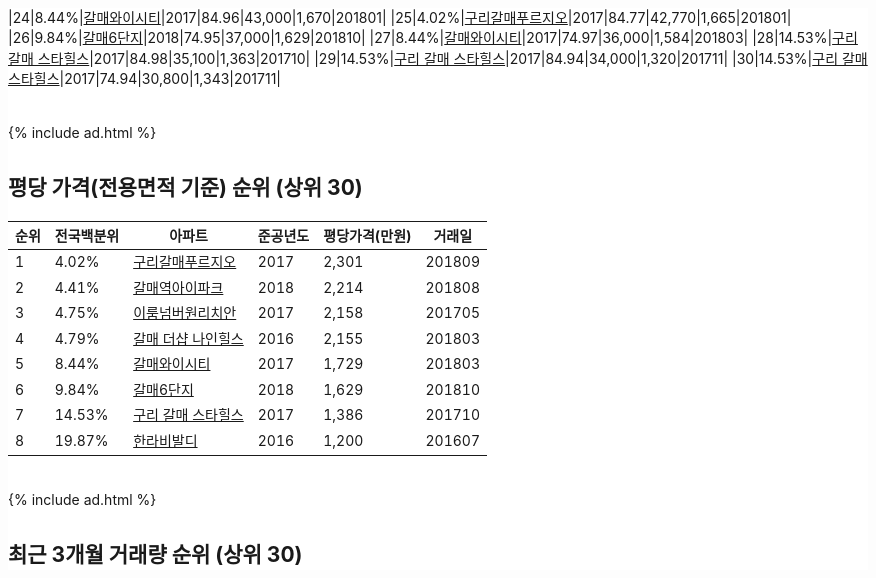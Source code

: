 |24|8.44%|[갈매와이시티](https://search.naver.com/search.naver?query=%EA%B2%BD%EA%B8%B0%EB%8F%84+%EA%B5%AC%EB%A6%AC%EC%8B%9C+%EA%B0%88%EB%A7%A4%EB%8F%99+%EA%B0%88%EB%A7%A4%EC%99%80%EC%9D%B4%EC%8B%9C%ED%8B%B0)|2017|84.96|43,000|1,670|201801|
|25|4.02%|[구리갈매푸르지오](https://search.naver.com/search.naver?query=%EA%B2%BD%EA%B8%B0%EB%8F%84+%EA%B5%AC%EB%A6%AC%EC%8B%9C+%EA%B0%88%EB%A7%A4%EB%8F%99+%EA%B5%AC%EB%A6%AC%EA%B0%88%EB%A7%A4%ED%91%B8%EB%A5%B4%EC%A7%80%EC%98%A4)|2017|84.77|42,770|1,665|201801|
|26|9.84%|[갈매6단지](https://search.naver.com/search.naver?query=%EA%B2%BD%EA%B8%B0%EB%8F%84+%EA%B5%AC%EB%A6%AC%EC%8B%9C+%EA%B0%88%EB%A7%A4%EB%8F%99+%EA%B0%88%EB%A7%A46%EB%8B%A8%EC%A7%80)|2018|74.95|37,000|1,629|201810|
|27|8.44%|[갈매와이시티](https://search.naver.com/search.naver?query=%EA%B2%BD%EA%B8%B0%EB%8F%84+%EA%B5%AC%EB%A6%AC%EC%8B%9C+%EA%B0%88%EB%A7%A4%EB%8F%99+%EA%B0%88%EB%A7%A4%EC%99%80%EC%9D%B4%EC%8B%9C%ED%8B%B0)|2017|74.97|36,000|1,584|201803|
|28|14.53%|[구리 갈매 스타힐스](https://search.naver.com/search.naver?query=%EA%B2%BD%EA%B8%B0%EB%8F%84+%EA%B5%AC%EB%A6%AC%EC%8B%9C+%EA%B0%88%EB%A7%A4%EB%8F%99+%EA%B5%AC%EB%A6%AC+%EA%B0%88%EB%A7%A4+%EC%8A%A4%ED%83%80%ED%9E%90%EC%8A%A4)|2017|84.98|35,100|1,363|201710|
|29|14.53%|[구리 갈매 스타힐스](https://search.naver.com/search.naver?query=%EA%B2%BD%EA%B8%B0%EB%8F%84+%EA%B5%AC%EB%A6%AC%EC%8B%9C+%EA%B0%88%EB%A7%A4%EB%8F%99+%EA%B5%AC%EB%A6%AC+%EA%B0%88%EB%A7%A4+%EC%8A%A4%ED%83%80%ED%9E%90%EC%8A%A4)|2017|84.94|34,000|1,320|201711|
|30|14.53%|[구리 갈매 스타힐스](https://search.naver.com/search.naver?query=%EA%B2%BD%EA%B8%B0%EB%8F%84+%EA%B5%AC%EB%A6%AC%EC%8B%9C+%EA%B0%88%EB%A7%A4%EB%8F%99+%EA%B5%AC%EB%A6%AC+%EA%B0%88%EB%A7%A4+%EC%8A%A4%ED%83%80%ED%9E%90%EC%8A%A4)|2017|74.94|30,800|1,343|201711|


<br>
{% include ad.html %}
<br>

## 평당 가격(전용면적 기준) 순위 (상위 30)


|순위|전국백분위|아파트|준공년도|평당가격(만원)|거래일|
|---|---|---|---|---|---|
|1|4.02%|[구리갈매푸르지오](https://search.naver.com/search.naver?query=%EA%B2%BD%EA%B8%B0%EB%8F%84+%EA%B5%AC%EB%A6%AC%EC%8B%9C+%EA%B0%88%EB%A7%A4%EB%8F%99+%EA%B5%AC%EB%A6%AC%EA%B0%88%EB%A7%A4%ED%91%B8%EB%A5%B4%EC%A7%80%EC%98%A4)|2017|2,301|201809|
|2|4.41%|[갈매역아이파크](https://search.naver.com/search.naver?query=%EA%B2%BD%EA%B8%B0%EB%8F%84+%EA%B5%AC%EB%A6%AC%EC%8B%9C+%EA%B0%88%EB%A7%A4%EB%8F%99+%EA%B0%88%EB%A7%A4%EC%97%AD%EC%95%84%EC%9D%B4%ED%8C%8C%ED%81%AC)|2018|2,214|201808|
|3|4.75%|[이룸넘버원리치안](https://search.naver.com/search.naver?query=%EA%B2%BD%EA%B8%B0%EB%8F%84+%EA%B5%AC%EB%A6%AC%EC%8B%9C+%EA%B0%88%EB%A7%A4%EB%8F%99+%EC%9D%B4%EB%A3%B8%EB%84%98%EB%B2%84%EC%9B%90%EB%A6%AC%EC%B9%98%EC%95%88)|2017|2,158|201705|
|4|4.79%|[갈매 더샵 나인힐스](https://search.naver.com/search.naver?query=%EA%B2%BD%EA%B8%B0%EB%8F%84+%EA%B5%AC%EB%A6%AC%EC%8B%9C+%EA%B0%88%EB%A7%A4%EB%8F%99+%EA%B0%88%EB%A7%A4+%EB%8D%94%EC%83%B5+%EB%82%98%EC%9D%B8%ED%9E%90%EC%8A%A4)|2016|2,155|201803|
|5|8.44%|[갈매와이시티](https://search.naver.com/search.naver?query=%EA%B2%BD%EA%B8%B0%EB%8F%84+%EA%B5%AC%EB%A6%AC%EC%8B%9C+%EA%B0%88%EB%A7%A4%EB%8F%99+%EA%B0%88%EB%A7%A4%EC%99%80%EC%9D%B4%EC%8B%9C%ED%8B%B0)|2017|1,729|201803|
|6|9.84%|[갈매6단지](https://search.naver.com/search.naver?query=%EA%B2%BD%EA%B8%B0%EB%8F%84+%EA%B5%AC%EB%A6%AC%EC%8B%9C+%EA%B0%88%EB%A7%A4%EB%8F%99+%EA%B0%88%EB%A7%A46%EB%8B%A8%EC%A7%80)|2018|1,629|201810|
|7|14.53%|[구리 갈매 스타힐스](https://search.naver.com/search.naver?query=%EA%B2%BD%EA%B8%B0%EB%8F%84+%EA%B5%AC%EB%A6%AC%EC%8B%9C+%EA%B0%88%EB%A7%A4%EB%8F%99+%EA%B5%AC%EB%A6%AC+%EA%B0%88%EB%A7%A4+%EC%8A%A4%ED%83%80%ED%9E%90%EC%8A%A4)|2017|1,386|201710|
|8|19.87%|[한라비발디](https://search.naver.com/search.naver?query=%EA%B2%BD%EA%B8%B0%EB%8F%84+%EA%B5%AC%EB%A6%AC%EC%8B%9C+%EA%B0%88%EB%A7%A4%EB%8F%99+%ED%95%9C%EB%9D%BC%EB%B9%84%EB%B0%9C%EB%94%94)|2016|1,200|201607|


<br>
{% include ad.html %}
<br>

## 최근 3개월 거래량 순위 (상위 30)


<div style="width:100%;">
    <canvas id="deal_count_ranking" height="250"></canvas>
</div>


<script>
new Chart(document.getElementById("deal_count_ranking"), {
    type: 'horizontalBar',
    data: {
        labels: ['갈매6단지', '한라비발디'],
        datasets: [{
            label: '실거래 수',
            data: [8, 2],
            borderColor: "rgba(255, 0, 128, 1)",
            backgroundColor: "rgba(255, 0, 128, 0.5)",
            fill: false,
        }]
    },
    options: {
        responsive: true,
        title: {